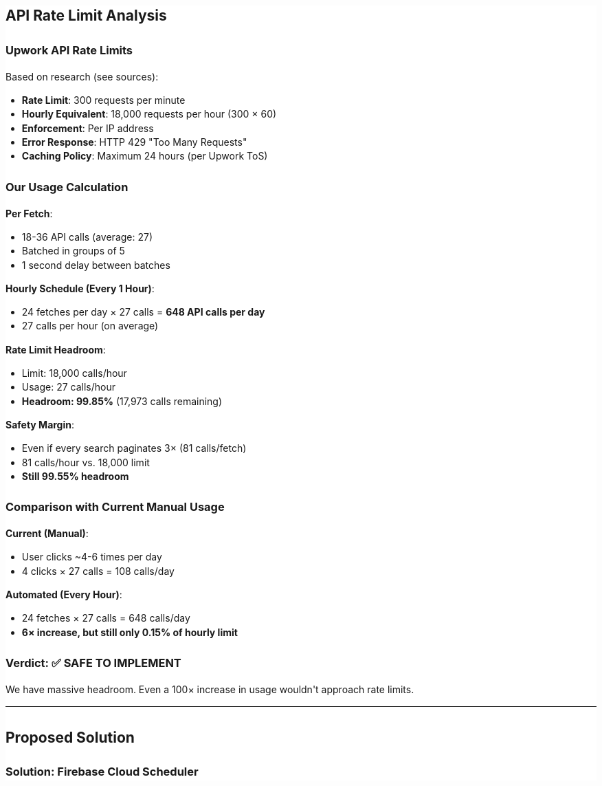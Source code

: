 
## API Rate Limit Analysis

### Upwork API Rate Limits

Based on research (see sources):
- **Rate Limit**: 300 requests per minute
- **Hourly Equivalent**: 18,000 requests per hour (300 × 60)
- **Enforcement**: Per IP address
- **Error Response**: HTTP 429 "Too Many Requests"
- **Caching Policy**: Maximum 24 hours (per Upwork ToS)

### Our Usage Calculation

**Per Fetch**:
- 18-36 API calls (average: 27)
- Batched in groups of 5
- 1 second delay between batches

**Hourly Schedule (Every 1 Hour)**:
- 24 fetches per day × 27 calls = **648 API calls per day**
- 27 calls per hour (on average)

**Rate Limit Headroom**:
- Limit: 18,000 calls/hour
- Usage: 27 calls/hour
- **Headroom: 99.85%** (17,973 calls remaining)

**Safety Margin**:
- Even if every search paginates 3× (81 calls/fetch)
- 81 calls/hour vs. 18,000 limit
- **Still 99.55% headroom**

### Comparison with Current Manual Usage

**Current (Manual)**:
- User clicks ~4-6 times per day
- 4 clicks × 27 calls = 108 calls/day

**Automated (Every Hour)**:
- 24 fetches × 27 calls = 648 calls/day
- **6× increase, but still only 0.15% of hourly limit**

### Verdict: ✅ SAFE TO IMPLEMENT

We have massive headroom. Even a 100× increase in usage wouldn't approach rate limits.

---

## Proposed Solution

### Solution: Firebase Cloud Scheduler
